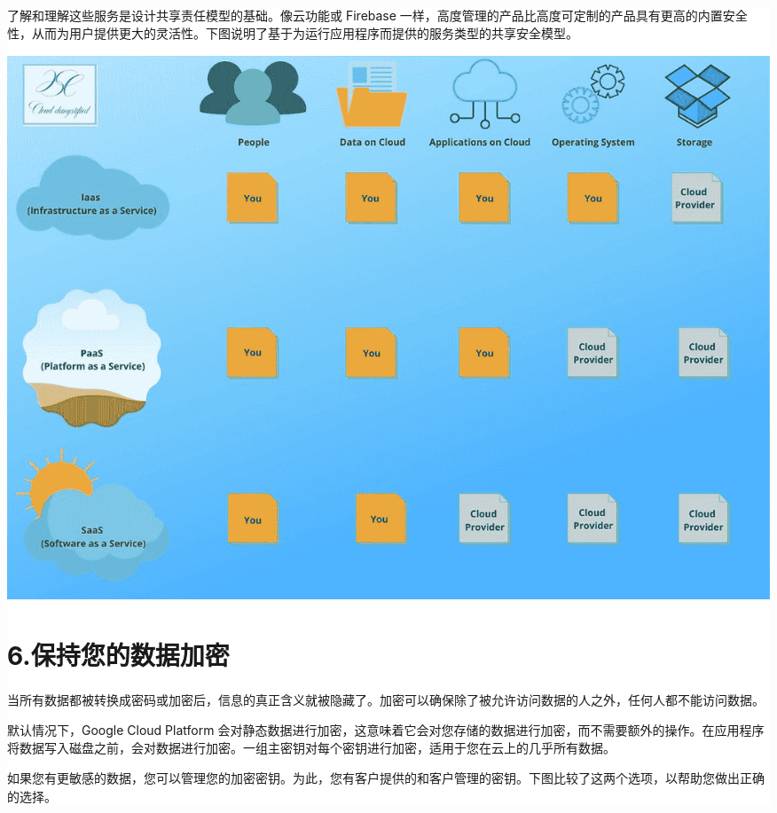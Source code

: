 了解和理解这些服务是设计共享责任模型的基础。像云功能或 Firebase 一样，高度管理的产品比高度可定制的产品具有更高的内置安全性，从而为用户提供更大的灵活性。下图说明了基于为运行应用程序而提供的服务类型的共享安全模型。

![](img/eb750c967484727175c6a23b6a8413b0.png)

# 6.保持您的数据加密

当所有数据都被转换成密码或加密后，信息的真正含义就被隐藏了。加密可以确保除了被允许访问数据的人之外，任何人都不能访问数据。

默认情况下，Google Cloud Platform 会对静态数据进行加密，这意味着它会对您存储的数据进行加密，而不需要额外的操作。在应用程序将数据写入磁盘之前，会对数据进行加密。一组主密钥对每个密钥进行加密，适用于您在云上的几乎所有数据。

如果您有更敏感的数据，您可以管理您的加密密钥。为此，您有客户提供的和客户管理的密钥。下图比较了这两个选项，以帮助您做出正确的选择。
